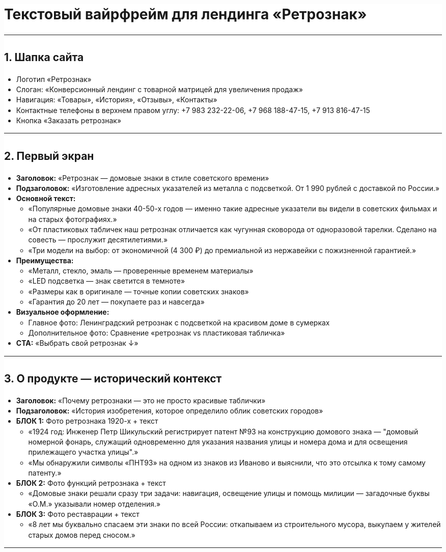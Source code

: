 # Текстовый вайрфрейм для лендинга «Ретрознак»

---

## 1. Шапка сайта

* Логотип «Ретрознак»
* Слоган: «Конверсионный лендинг с товарной матрицей для увеличения продаж»
* Навигация: «Товары», «История», «Отзывы», «Контакты»
* Контактные телефоны в верхнем правом углу: +7 983 232-22-06, +7 968 188-47-15, +7 913 816-47-15
* Кнопка «Заказать ретрознак»

---

## 2. Первый экран

* **Заголовок:** «Ретрознак — домовые знаки в стиле советского времени»
* **Подзаголовок:** «Изготовление адресных указателей из металла с подсветкой. От 1 990 рублей с доставкой по России.»
* **Основной текст:**
    * «Популярные домовые знаки 40-50-х годов — именно такие адресные указатели вы видели в советских фильмах и на старых фотографиях.»
    * «От пластиковых табличек наш ретрознак отличается как чугунная сковорода от одноразовой тарелки. Сделано на совесть — прослужит десятилетиями.»
    * «Три модели на выбор: от экономичной (4 300 ₽) до премиальной из нержавейки с пожизненной гарантией.»
* **Преимущества:**
    * «Металл, стекло, эмаль — проверенные временем материалы»
    * «LED подсветка — знак светится в темноте»
    * «Размеры как в оригинале — точные копии советских знаков»
    * «Гарантия до 20 лет — покупаете раз и навсегда»
* **Визуальное оформление:**
    * Главное фото: Ленинградский ретрознак с подсветкой на красивом доме в сумерках
    * Дополнительное фото: Сравнение «ретрознак vs пластиковая табличка»
* **CTA:** «Выбрать свой ретрознак ↓»

---

## 3. О продукте — исторический контекст

* **Заголовок:** «Почему ретрознаки — это не просто красивые таблички»
* **Подзаголовок:** «История изобретения, которое определило облик советских городов»
* **БЛОК 1:** Фото ретрознака 1920-х + текст
    * «1924 год: Инженер Петр Шикульский регистрирует патент №93 на конструкцию домового знака — "домовый номерной фонарь, служащий одновременно для указания названия улицы и номера дома и для освещения прилежащего участка улицы".»
    * «Мы обнаружили символы «ПНТ93» на одном из знаков из Иваново и выяснили, что это отсылка к тому самому патенту.»
* **БЛОК 2:** Фото функций ретрознака + текст
    * «Домовые знаки решали сразу три задачи: навигация, освещение улицы и помощь милиции — загадочные буквы «О.М.» указывали номер отделения.»
* **БЛОК 3:** Фото реставрации + текст
    * «8 лет мы буквально спасаем эти знаки по всей России: откапываем из строительного мусора, выкупаем у жителей старых домов перед сносом.»

---